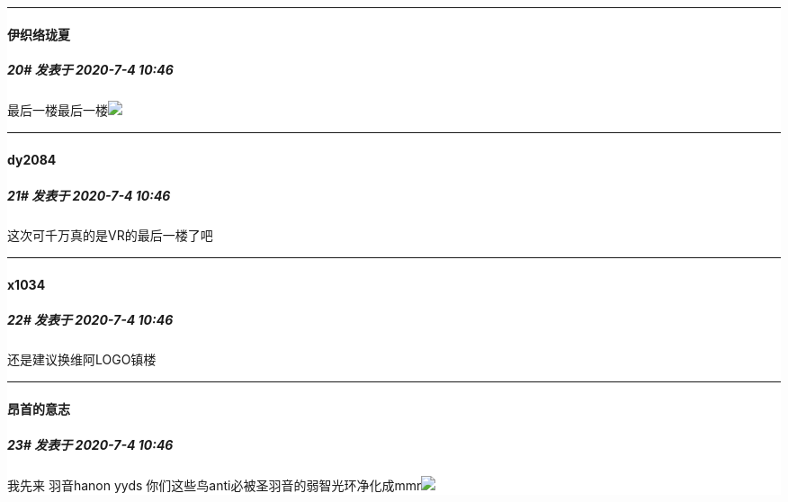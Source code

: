 





-----

####  伊织络珑夏  
##### 20#       发表于 2020-7-4 10:46




最后一楼最后一楼<img src="https://static.saraba1st.com/image/smiley/face2017/066.png" referrerpolicy="no-referrer">







-----

####  dy2084  
##### 21#       发表于 2020-7-4 10:46




这次可千万真的是VR的最后一楼了吧







-----

####  x1034  
##### 22#       发表于 2020-7-4 10:46




还是建议换维阿LOGO镇楼







-----

####  昂首的意志  
##### 23#       发表于 2020-7-4 10:46




我先来
羽音hanon yyds
你们这些鸟anti必被圣羽音的弱智光环净化成mmr<img src="https://static.saraba1st.com/image/smiley/face2017/035.png" referrerpolicy="no-referrer">



